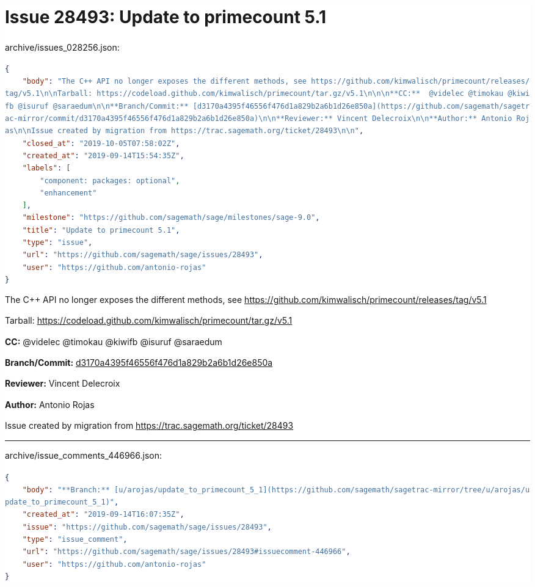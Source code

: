 # Issue 28493: Update to primecount 5.1

archive/issues_028256.json:
```json
{
    "body": "The C++ API no longer exposes the different methods, see https://github.com/kimwalisch/primecount/releases/tag/v5.1\n\nTarball: https://codeload.github.com/kimwalisch/primecount/tar.gz/v5.1\n\n\n**CC:**  @videlec @timokau @kiwifb @isuruf @saraedum\n\n**Branch/Commit:** [d3170a4395f46556f476d1a829b2a6b1d26e850a](https://github.com/sagemath/sagetrac-mirror/commit/d3170a4395f46556f476d1a829b2a6b1d26e850a)\n\n**Reviewer:** Vincent Delecroix\n\n**Author:** Antonio Rojas\n\nIssue created by migration from https://trac.sagemath.org/ticket/28493\n\n",
    "closed_at": "2019-10-05T07:58:02Z",
    "created_at": "2019-09-14T15:54:35Z",
    "labels": [
        "component: packages: optional",
        "enhancement"
    ],
    "milestone": "https://github.com/sagemath/sage/milestones/sage-9.0",
    "title": "Update to primecount 5.1",
    "type": "issue",
    "url": "https://github.com/sagemath/sage/issues/28493",
    "user": "https://github.com/antonio-rojas"
}
```
The C++ API no longer exposes the different methods, see https://github.com/kimwalisch/primecount/releases/tag/v5.1

Tarball: https://codeload.github.com/kimwalisch/primecount/tar.gz/v5.1


**CC:**  @videlec @timokau @kiwifb @isuruf @saraedum

**Branch/Commit:** [d3170a4395f46556f476d1a829b2a6b1d26e850a](https://github.com/sagemath/sagetrac-mirror/commit/d3170a4395f46556f476d1a829b2a6b1d26e850a)

**Reviewer:** Vincent Delecroix

**Author:** Antonio Rojas

Issue created by migration from https://trac.sagemath.org/ticket/28493





---

archive/issue_comments_446966.json:
```json
{
    "body": "**Branch:** [u/arojas/update_to_primecount_5_1](https://github.com/sagemath/sagetrac-mirror/tree/u/arojas/update_to_primecount_5_1)",
    "created_at": "2019-09-14T16:07:35Z",
    "issue": "https://github.com/sagemath/sage/issues/28493",
    "type": "issue_comment",
    "url": "https://github.com/sagemath/sage/issues/28493#issuecomment-446966",
    "user": "https://github.com/antonio-rojas"
}
```
